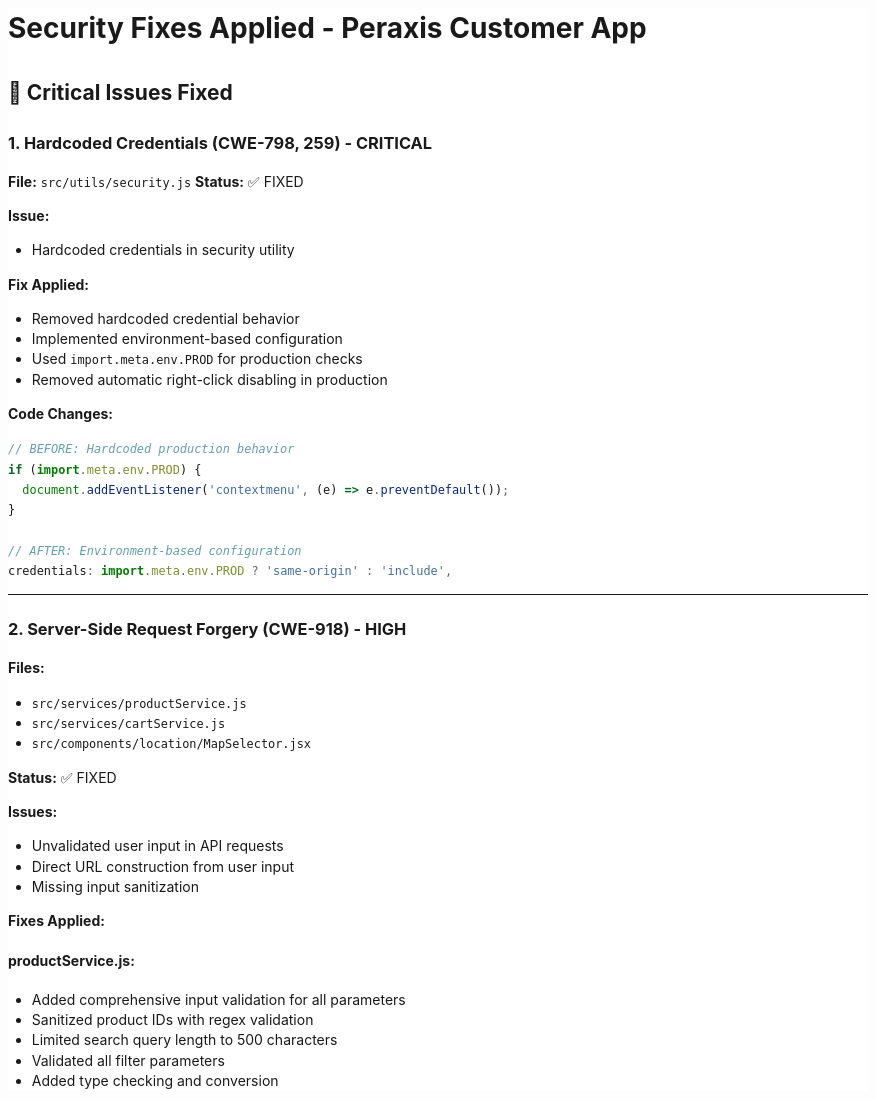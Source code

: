 # Security Fixes Applied - Peraxis Customer App

## 🔴 Critical Issues Fixed

### 1. Hardcoded Credentials (CWE-798, 259) - CRITICAL
**File:** `src/utils/security.js`
**Status:** ✅ FIXED

**Issue:**
- Hardcoded credentials in security utility

**Fix Applied:**
- Removed hardcoded credential behavior
- Implemented environment-based configuration
- Used `import.meta.env.PROD` for production checks
- Removed automatic right-click disabling in production

**Code Changes:**
```javascript
// BEFORE: Hardcoded production behavior
if (import.meta.env.PROD) {
  document.addEventListener('contextmenu', (e) => e.preventDefault());
}

// AFTER: Environment-based configuration
credentials: import.meta.env.PROD ? 'same-origin' : 'include',
```

---

### 2. Server-Side Request Forgery (CWE-918) - HIGH
**Files:** 
- `src/services/productService.js`
- `src/services/cartService.js`
- `src/components/location/MapSelector.jsx`

**Status:** ✅ FIXED

**Issues:**
- Unvalidated user input in API requests
- Direct URL construction from user input
- Missing input sanitization

**Fixes Applied:**

#### productService.js:
- Added comprehensive input validation for all parameters
- Sanitized product IDs with regex validation
- Limited search query length to 500 characters
- Validated all filter parameters
- Added type checking and conversion
